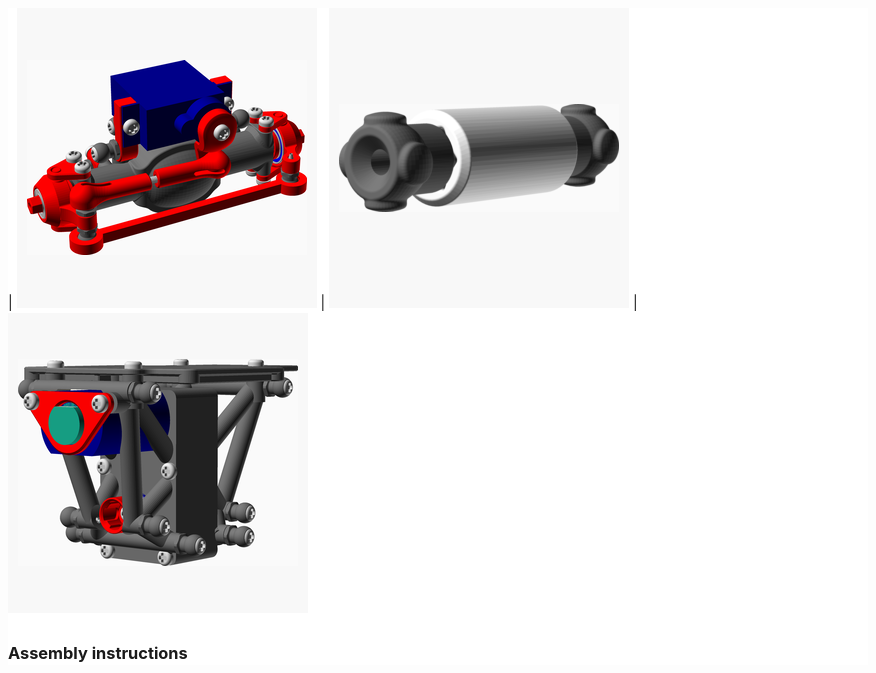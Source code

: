 | ![Axle_final_assembled](assemblies/Axle_final_assembled_tn.png) | ![drive_shaft_assembled](assemblies/drive_shaft_assembled_tn.png) | ![gearBox_final_assembled](assemblies/gearBox_final_assembled_tn.png) 



### Assembly instructions